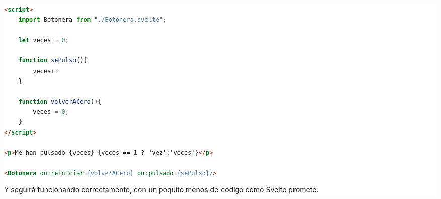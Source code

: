 ```html
<script>
    import Botonera from "./Botonera.svelte";

    let veces = 0;
    
    function sePulso(){
        veces++
    }

    function volverACero(){
        veces = 0;
    }
</script>

<p>Me han pulsado {veces} {veces == 1 ? 'vez':'veces'}</p>

<Botonera on:reiniciar={volverACero} on:pulsado={sePulso}/>
```

Y seguirá funcionando correctamente, con un poquito menos de código como Svelte promete.
